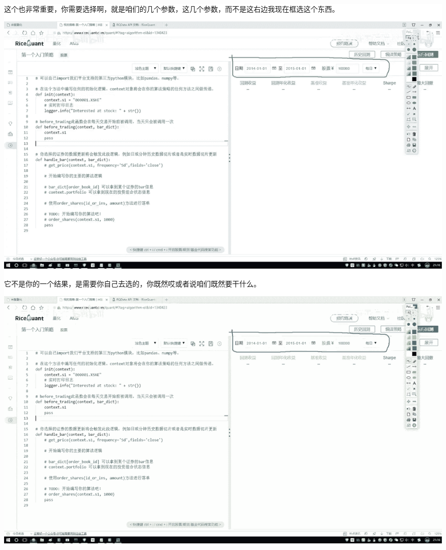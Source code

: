 这个也非常重要，你需要选择啊，就是咱们的几个参数，这几个参数，而不是这右边我现在框选这个东西。

![](img/15028600ae9329f760876b76adbd82d9_109.png)

它不是你的一个结果，是需要你自己去选的，你既然哎或者说咱们既然要干什么。

![](img/15028600ae9329f760876b76adbd82d9_111.png)
